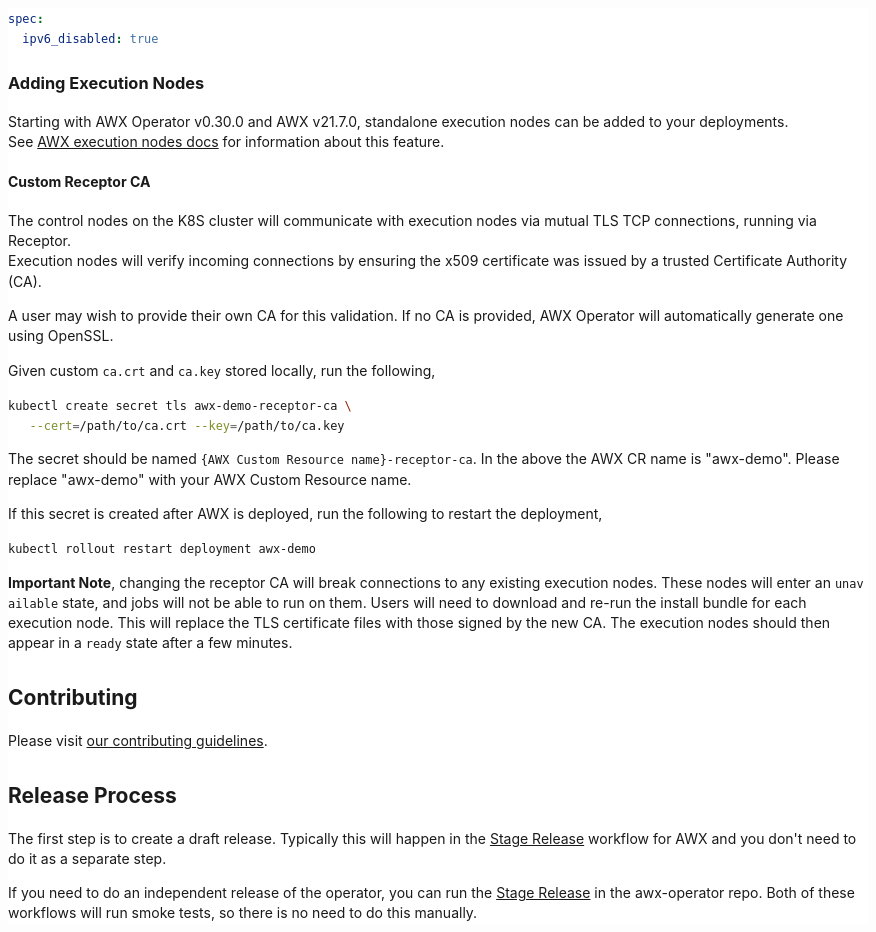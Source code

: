 ```yaml
spec:
  ipv6_disabled: true
```

### Adding Execution Nodes

Starting with AWX Operator v0.30.0 and AWX v21.7.0, standalone execution nodes can be added to your deployments.  
See [AWX execution nodes docs](https://github.com/ansible/awx/blob/devel/docs/execution_nodes.md) for information about this feature.

#### Custom Receptor CA

The control nodes on the K8S cluster will communicate with execution nodes via mutual TLS TCP connections, running via Receptor.  
Execution nodes will verify incoming connections by ensuring the x509 certificate was issued by a trusted Certificate Authority (CA).

A user may wish to provide their own CA for this validation. If no CA is provided, AWX Operator will automatically generate one using OpenSSL.

Given custom `ca.crt` and `ca.key` stored locally, run the following,

```bash
kubectl create secret tls awx-demo-receptor-ca \
   --cert=/path/to/ca.crt --key=/path/to/ca.key
```

The secret should be named `{AWX Custom Resource name}-receptor-ca`. In the above the AWX CR name is "awx-demo". Please replace "awx-demo" with your AWX Custom Resource name.

If this secret is created after AWX is deployed, run the following to restart the deployment,

```bash
kubectl rollout restart deployment awx-demo
```

**Important Note**, changing the receptor CA will break connections to any existing execution nodes. These nodes will enter an `unavailable` state, and jobs will not be able to run on them. Users will need to download and re-run the install bundle for each execution node. This will replace the TLS certificate files with those signed by the new CA. The execution nodes should then appear in a `ready` state after a few minutes.

## Contributing

Please visit [our contributing guidelines](https://github.com/ansible/awx-operator/blob/devel/CONTRIBUTING.md).

## Release Process

The first step is to create a draft release. Typically this will happen in the [Stage Release](https://github.com/ansible/awx/blob/devel/.github/workflows/stage.yml) workflow for AWX and you don't need to do it as a separate step.

If you need to do an independent release of the operator, you can run the [Stage Release](https://github.com/ansible/awx-operator/blob/devel/.github/workflows/stage.yml) in the awx-operator repo. Both of these workflows will run smoke tests, so there is no need to do this manually.

